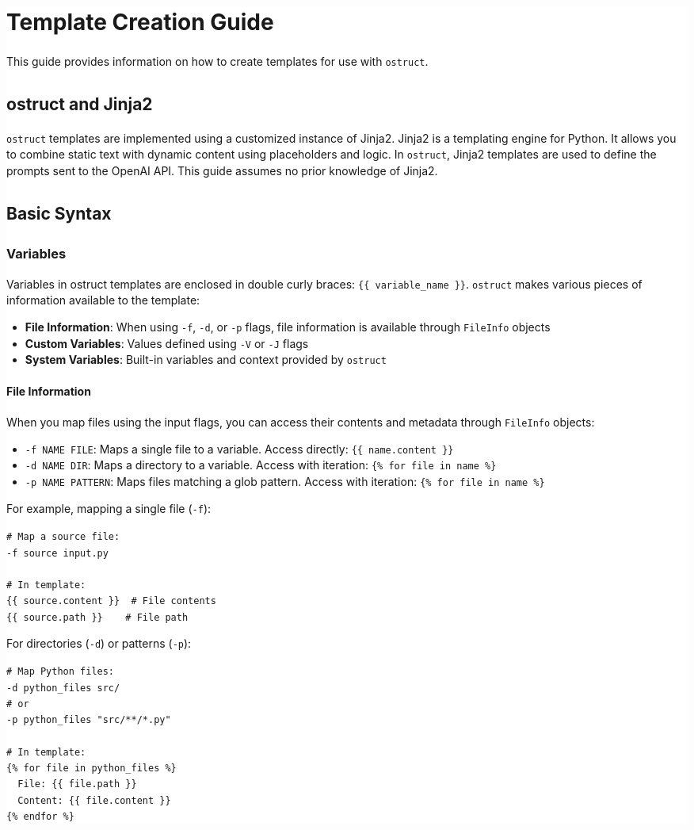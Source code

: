 # Template Creation Guide

This guide provides information on how to create templates for use with `ostruct`.

## ostruct and Jinja2

`ostruct` templates are implemented using a customized instance of Jinja2. Jinja2 is a templating engine for Python. It allows you to combine static text with dynamic content using placeholders and logic. In `ostruct`, Jinja2 templates are used to define the prompts sent to the OpenAI API. This guide assumes no prior knowledge of Jinja2.

## Basic Syntax

### Variables

Variables in ostruct templates are enclosed in double curly braces: `{{ variable_name }}`. `ostruct` makes various pieces of information available to the template:

* **File Information**: When using `-f`, `-d`, or `-p` flags, file information is available through `FileInfo` objects
* **Custom Variables**: Values defined using `-V` or `-J` flags
* **System Variables**: Built-in variables and context provided by `ostruct`

#### File Information

When you map files using the input flags, you can access their contents and metadata through `FileInfo` objects:

* `-f NAME FILE`: Maps a single file to a variable. Access directly: `{{ name.content }}`
* `-d NAME DIR`: Maps a directory to a variable. Access with iteration: `{% for file in name %}`
* `-p NAME PATTERN`: Maps files matching a glob pattern. Access with iteration: `{% for file in name %}`

For example, mapping a single file (`-f`):

```jinja2
# Map a source file:
-f source input.py

# In template:
{{ source.content }}  # File contents
{{ source.path }}    # File path
```

For directories (`-d`) or patterns (`-p`):

```jinja2
# Map Python files:
-d python_files src/
# or
-p python_files "src/**/*.py"

# In template:
{% for file in python_files %}
  File: {{ file.path }}
  Content: {{ file.content }}
{% endfor %}
```
